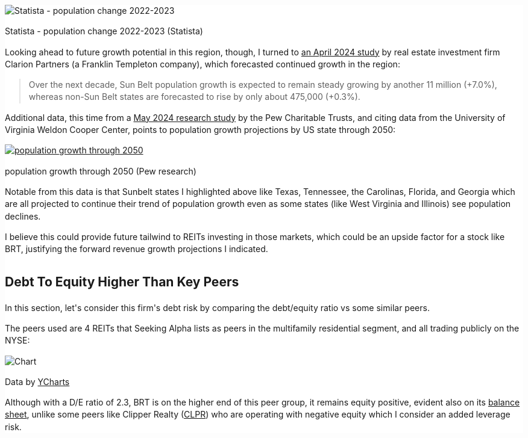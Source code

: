 ![Statista - population change 2022-2023](https://static.seekingalpha.com/uploads/2025/2/12/58572054-17393829107284515.jpg)



Statista - population change 2022-2023 (Statista)





Looking ahead to future growth potential in this region, though, I turned to [an April 2024 study](https://www.clarionpartners.com/cpinsights/Documents/us-sun-belt-boom-2024-clarionpartners.pdf "https://www.clarionpartners.com/cpinsights/Documents/us-sun-belt-boom-2024-clarionpartners.pdf") by real estate investment firm Clarion Partners (a Franklin Templeton company), which forecasted continued growth in the region:

> Over the next decade, Sun Belt population growth is expected to remain steady growing by another 11 million (+7.0%), whereas non-Sun Belt states are forecasted to rise by only about 475,000 (+0.3%).

Additional data, this time from a [May 2024 research study](https://www.pewtrusts.org/en/research-and-analysis/articles/2024/05/07/population-growth-in-most-states-lags-long-term-trends "https://www.pewtrusts.org/en/research-and-analysis/articles/2024/05/07/population-growth-in-most-states-lags-long-term-trends") by the Pew Charitable Trusts, and citing data from the University of Virginia Weldon Cooper Center, points to population growth projections by US state through 2050:

[![population growth through 2050](https://static.seekingalpha.com/uploads/2025/2/12/58572054-17393841858852613.jpg)](https://static.seekingalpha.com/uploads/2025/2/12/58572054-17393841858852613_origin.jpg)



population growth through 2050 (Pew research)





Notable from this data is that Sunbelt states I highlighted above like Texas, Tennessee, the Carolinas, Florida, and Georgia which are all projected to continue their trend of population growth even as some states (like West Virginia and Illinois) see population declines.

I believe this could provide future tailwind to REITs investing in those markets, which could be an upside factor for a stock like BRT, justifying the forward revenue growth projections I indicated.

Debt To Equity Higher Than Key Peers
------------------------------------

In this section, let's consider this firm's debt risk by comparing the debt/equity ratio vs some similar peers.

The peers used are 4 REITs that Seeking Alpha lists as peers in the multifamily residential segment, and all trading publicly on the NYSE:

![Chart](https://static.seekingalpha.com/uploads/2025/2/12/saupload_6d6d0f481675ab9af9f21eefe46faf1e.png)

Data by [YCharts](https://ycharts.com "https://ycharts.com")



Although with a D/E ratio of 2.3, BRT is on the higher end of this peer group, it remains equity positive, evident also on its [balance sheet](https://seekingalpha.com/symbol/BRT/balance-sheet "https://seekingalpha.com/symbol/BRT/balance-sheet"), unlike some peers like Clipper Realty ([CLPR](https://seekingalpha.com/symbol/CLPR "Clipper Realty Inc.")) who are operating with negative equity which I consider an added leverage risk.
